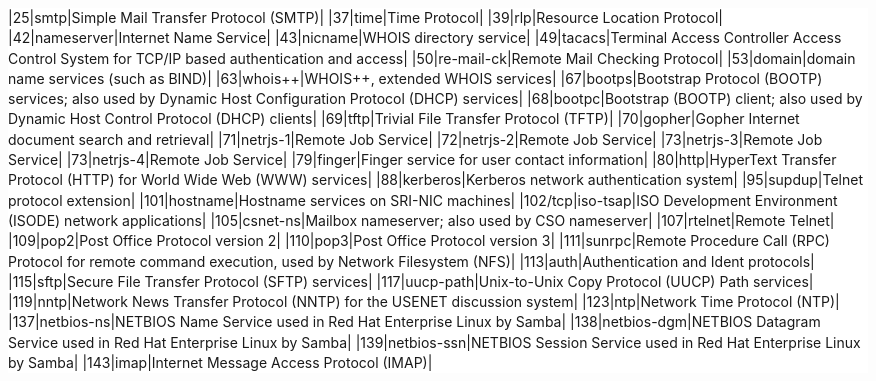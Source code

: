 |25|smtp|Simple Mail Transfer Protocol (SMTP)|
|37|time|Time Protocol|
|39|rlp|Resource Location Protocol|
|42|nameserver|Internet Name Service|
|43|nicname|WHOIS directory service|
|49|tacacs|Terminal Access Controller Access Control System for TCP/IP based authentication and access|
|50|re-mail-ck|Remote Mail Checking Protocol|
|53|domain|domain name services (such as BIND)|
|63|whois++|WHOIS++, extended WHOIS services|
|67|bootps|Bootstrap Protocol (BOOTP) services; also used by Dynamic Host Configuration Protocol (DHCP) services|
|68|bootpc|Bootstrap (BOOTP) client; also used by Dynamic Host Control Protocol (DHCP) clients|
|69|tftp|Trivial File Transfer Protocol (TFTP)|
|70|gopher|Gopher Internet document search and retrieval|
|71|netrjs-1|Remote Job Service|
|72|netrjs-2|Remote Job Service|
|73|netrjs-3|Remote Job Service|
|73|netrjs-4|Remote Job Service|
|79|finger|Finger service for user contact information|
|80|http|HyperText Transfer Protocol (HTTP) for World Wide Web (WWW) services|
|88|kerberos|Kerberos network authentication system|
|95|supdup|Telnet protocol extension|
|101|hostname|Hostname services on SRI-NIC machines|
|102/tcp|iso-tsap|ISO Development Environment (ISODE) network applications|
|105|csnet-ns|Mailbox nameserver; also used by CSO nameserver|
|107|rtelnet|Remote Telnet|
|109|pop2|Post Office Protocol version 2|
|110|pop3|Post Office Protocol version 3|
|111|sunrpc|Remote Procedure Call (RPC) Protocol for remote command execution, used by Network Filesystem (NFS)|
|113|auth|Authentication and Ident protocols|
|115|sftp|Secure File Transfer Protocol (SFTP) services|
|117|uucp-path|Unix-to-Unix Copy Protocol (UUCP) Path services|
|119|nntp|Network News Transfer Protocol (NNTP) for the USENET discussion system|
|123|ntp|Network Time Protocol (NTP)|
|137|netbios-ns|NETBIOS Name Service used in Red Hat Enterprise Linux by Samba|
|138|netbios-dgm|NETBIOS Datagram Service used in Red Hat Enterprise Linux by Samba|
|139|netbios-ssn|NETBIOS Session Service used in Red Hat Enterprise Linux by Samba|
|143|imap|Internet Message Access Protocol (IMAP)|